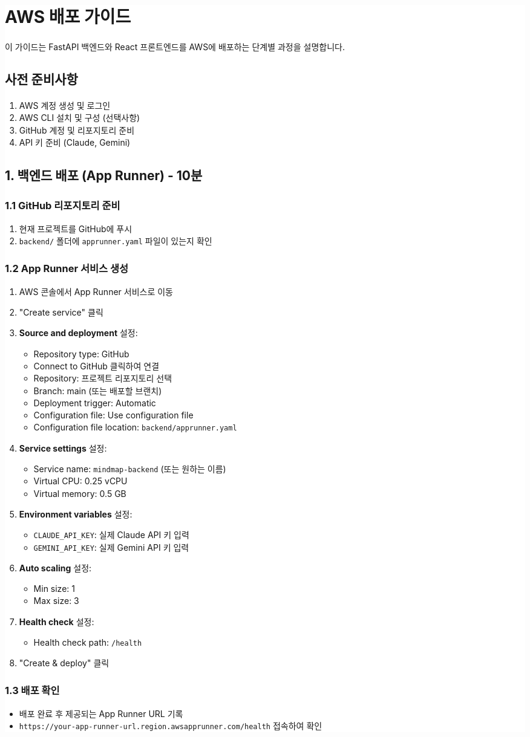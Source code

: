 # AWS 배포 가이드

이 가이드는 FastAPI 백엔드와 React 프론트엔드를 AWS에 배포하는 단계별 과정을 설명합니다.

## 사전 준비사항

1. AWS 계정 생성 및 로그인
2. AWS CLI 설치 및 구성 (선택사항)
3. GitHub 계정 및 리포지토리 준비
4. API 키 준비 (Claude, Gemini)

## 1. 백엔드 배포 (App Runner) - 10분

### 1.1 GitHub 리포지토리 준비
1. 현재 프로젝트를 GitHub에 푸시
2. `backend/` 폴더에 `apprunner.yaml` 파일이 있는지 확인

### 1.2 App Runner 서비스 생성
1. AWS 콘솔에서 App Runner 서비스로 이동
2. "Create service" 클릭
3. **Source and deployment** 설정:
   - Repository type: GitHub
   - Connect to GitHub 클릭하여 연결
   - Repository: 프로젝트 리포지토리 선택
   - Branch: main (또는 배포할 브랜치)
   - Deployment trigger: Automatic
   - Configuration file: Use configuration file
   - Configuration file location: `backend/apprunner.yaml`

4. **Service settings** 설정:
   - Service name: `mindmap-backend` (또는 원하는 이름)
   - Virtual CPU: 0.25 vCPU
   - Virtual memory: 0.5 GB

5. **Environment variables** 설정:
   - `CLAUDE_API_KEY`: 실제 Claude API 키 입력
   - `GEMINI_API_KEY`: 실제 Gemini API 키 입력

6. **Auto scaling** 설정:
   - Min size: 1
   - Max size: 3

7. **Health check** 설정:
   - Health check path: `/health`

8. "Create & deploy" 클릭

### 1.3 배포 확인
- 배포 완료 후 제공되는 App Runner URL 기록
- `https://your-app-runner-url.region.awsapprunner.com/health` 접속하여 확인
